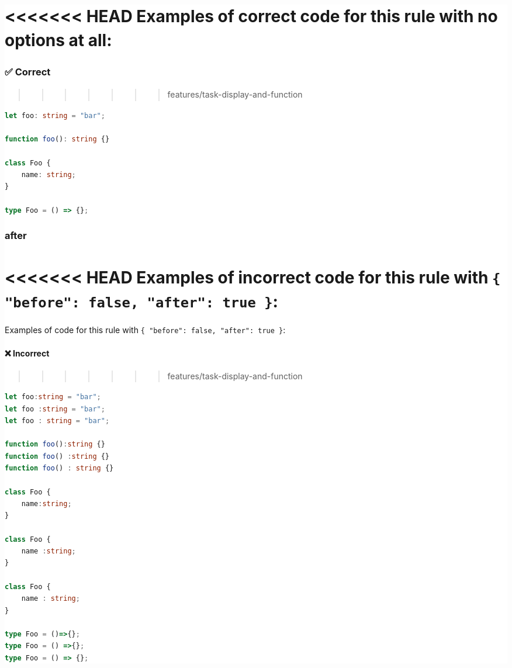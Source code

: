<<<<<<< HEAD
Examples of **correct** code for this rule with no options at all:
=======
### ✅ Correct
>>>>>>> features/task-display-and-function


```ts
let foo: string = "bar";

function foo(): string {}

class Foo {
    name: string;
}

type Foo = () => {};
```

### after

<<<<<<< HEAD
Examples of **incorrect** code for this rule with `{ "before": false, "after": true }`:
=======
Examples of code for this rule with `{ "before": false, "after": true }`:



#### ❌ Incorrect
>>>>>>> features/task-display-and-function


```ts
let foo:string = "bar";
let foo :string = "bar";
let foo : string = "bar";

function foo():string {}
function foo() :string {}
function foo() : string {}

class Foo {
    name:string;
}

class Foo {
    name :string;
}

class Foo {
    name : string;
}

type Foo = ()=>{};
type Foo = () =>{};
type Foo = () => {};
```

